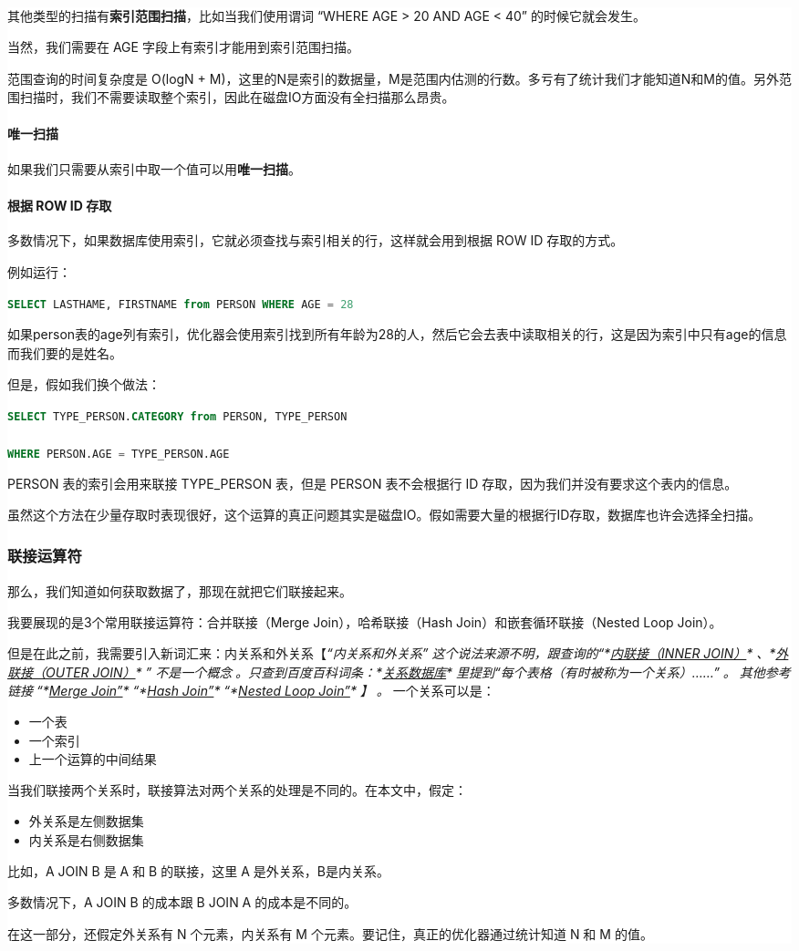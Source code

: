 其他类型的扫描有**索引范围扫描**，比如当我们使用谓词 “WHERE AGE > 20 AND AGE < 40” 的时候它就会发生。

当然，我们需要在 AGE 字段上有索引才能用到索引范围扫描。

范围查询的时间复杂度是 O(logN + M)，这里的N是索引的数据量，M是范围内估测的行数。多亏有了统计我们才能知道N和M的值。另外范围扫描时，我们不需要读取整个索引，因此在磁盘IO方面没有全扫描那么昂贵。

#### 唯一扫描

如果我们只需要从索引中取一个值可以用**唯一扫描**。

#### 根据 ROW ID 存取

多数情况下，如果数据库使用索引，它就必须查找与索引相关的行，这样就会用到根据 ROW ID 存取的方式。

例如运行：

```sql
SELECT LASTHAME, FIRSTNAME from PERSON WHERE AGE = 28
```

如果person表的age列有索引，优化器会使用索引找到所有年龄为28的人，然后它会去表中读取相关的行，这是因为索引中只有age的信息而我们要的是姓名。

但是，假如我们换个做法：

```sql
SELECT TYPE_PERSON.CATEGORY from PERSON, TYPE_PERSON

WHERE PERSON.AGE = TYPE_PERSON.AGE
```

PERSON 表的索引会用来联接 TYPE_PERSON 表，但是 PERSON 表不会根据行 ID 存取，因为我们并没有要求这个表内的信息。

虽然这个方法在少量存取时表现很好，这个运算的真正问题其实是磁盘IO。假如需要大量的根据行ID存取，数据库也许会选择全扫描。

### 联接运算符

那么，我们知道如何获取数据了，那现在就把它们联接起来。

我要展现的是3个常用联接运算符：合并联接（Merge Join），哈希联接（Hash Join）和嵌套循环联接（Nested Loop Join）。

但是在此之前，我需要引入新词汇来：内关系和外关系【*“内关系和外关系” 这个说法来源不明，跟查询的“\*[内联接（INNER JOIN）](http://baike.baidu.com/view/672349.htm)\* 、\*[外联接（OUTER JOIN）](http://baike.baidu.com/view/1213593.htm)\* ” 不是一个概念 。只查到百度百科词条：\*[关系数据库](http://baike.baidu.com/view/68348.htm)\* 里提到“每个表格（有时被称为一个关系）……” 。 其他参考链接 “\*[Merge Join”](https://en.wikipedia.org/wiki/Sort-merge_join)\*  “\*[Hash Join”](https://en.wikipedia.org/wiki/Hash_join)\*  “\*[Nested Loop Join”](https://en.wikipedia.org/wiki/Nested_loop_join)\* 】* *。* 一个关系可以是：

- 一个表
- 一个索引
- 上一个运算的中间结果

当我们联接两个关系时，联接算法对两个关系的处理是不同的。在本文中，假定：

- 外关系是左侧数据集
- 内关系是右侧数据集

比如，A JOIN B 是 A 和 B 的联接，这里 A 是外关系，B是内关系。

多数情况下，A JOIN B 的成本跟 B JOIN A 的成本是不同的。

在这一部分，还假定外关系有 N 个元素，内关系有 M 个元素。要记住，真正的优化器通过统计知道 N 和 M 的值。
